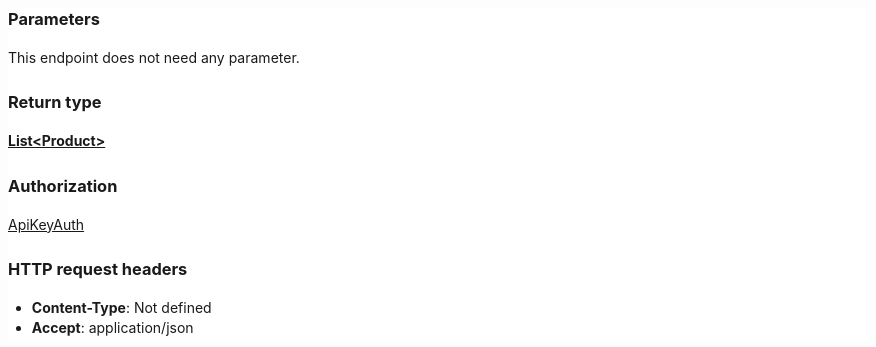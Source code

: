 ### Parameters

This endpoint does not need any parameter.

### Return type

[**List&lt;Product&gt;**](Product.md)

### Authorization

[ApiKeyAuth](../README.md#ApiKeyAuth)

### HTTP request headers

- **Content-Type**: Not defined
- **Accept**: application/json

